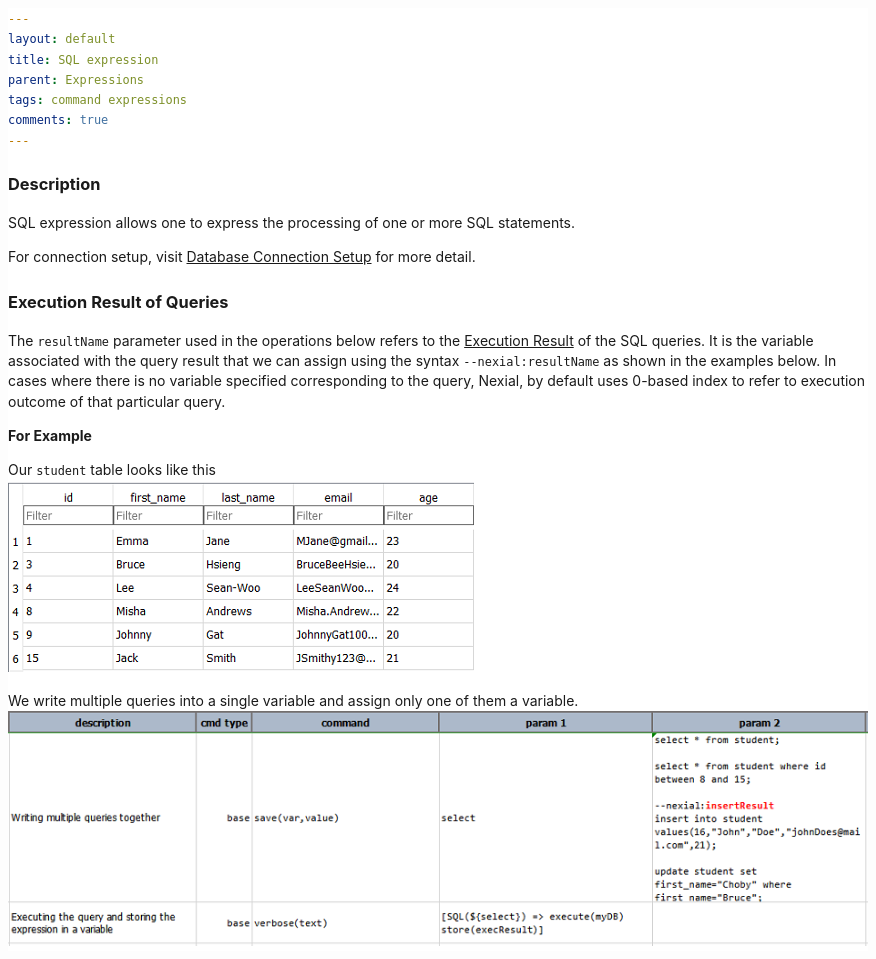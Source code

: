```yaml
---
layout: default
title: SQL expression
parent: Expressions
tags: command expressions
comments: true
---
```



### Description
SQL expression allows one to express the processing of one or more SQL statements.

For connection setup, visit [Database Connection Setup](../commands/rdbms/index#database-connection-setup) for more
detail.

### Execution Result of Queries
The `resultName` parameter used in the operations below refers to the [Execution Result](../commands/rdbms/#working-with-execution-result) 
of the SQL queries. It is the variable associated with the query result that we can assign using the syntax
<code>--nexial:resultName</code> as shown in the examples below. 
In cases where there is no variable specified corresponding to the query, Nexial, by default uses 0-based index to refer to 
execution outcome of that particular query.

**For Example**

Our `student` table looks like this <br/>
![](image/SQLexpression_53.png)

We write multiple queries into a single variable and assign only one of them a variable.<br/> 
![](image/SQLexpression_54.png)
